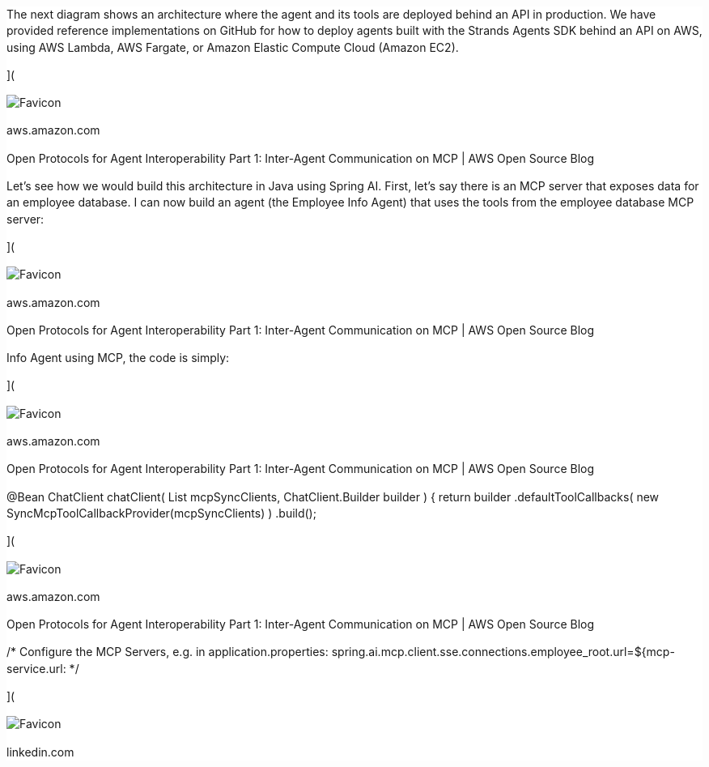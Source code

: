 The next diagram shows an architecture where the agent and its tools are deployed behind an API in production. We have provided reference implementations on GitHub for how to deploy agents built with the Strands Agents SDK behind an API on AWS, using AWS Lambda, AWS Fargate, or Amazon Elastic Compute Cloud (Amazon EC2).

]\(

![Favicon](https://www.google.com/s2/favicons?domain=https://aws.amazon.com\&sz=32)

aws.amazon.com

Open Protocols for Agent Interoperability Part 1: Inter-Agent Communication on MCP | AWS Open Source Blog

Let’s see how we would build this architecture in Java using Spring AI. First, let’s say there is an MCP server that exposes data for an employee database. I can now build an agent (the Employee Info Agent) that uses the tools from the employee database MCP server:

]\(

![Favicon](https://www.google.com/s2/favicons?domain=https://aws.amazon.com\&sz=32)

aws.amazon.com

Open Protocols for Agent Interoperability Part 1: Inter-Agent Communication on MCP | AWS Open Source Blog

Info Agent using MCP, the code is simply:

]\(

![Favicon](https://www.google.com/s2/favicons?domain=https://aws.amazon.com\&sz=32)

aws.amazon.com

Open Protocols for Agent Interoperability Part 1: Inter-Agent Communication on MCP | AWS Open Source Blog

@Bean ChatClient chatClient( List mcpSyncClients, ChatClient.Builder builder ) { return builder .defaultToolCallbacks( new SyncMcpToolCallbackProvider(mcpSyncClients) ) .build();

]\(

![Favicon](https://www.google.com/s2/favicons?domain=https://aws.amazon.com\&sz=32)

aws.amazon.com

Open Protocols for Agent Interoperability Part 1: Inter-Agent Communication on MCP | AWS Open Source Blog

/\* Configure the MCP Servers, e.g. in application.properties: spring.ai.mcp.client.sse.connections.employee\_root.url=\${mcp- service.url: \*/

]\(

![Favicon](https://www.google.com/s2/favicons?domain=https://www.linkedin.com\&sz=32)

linkedin.com
